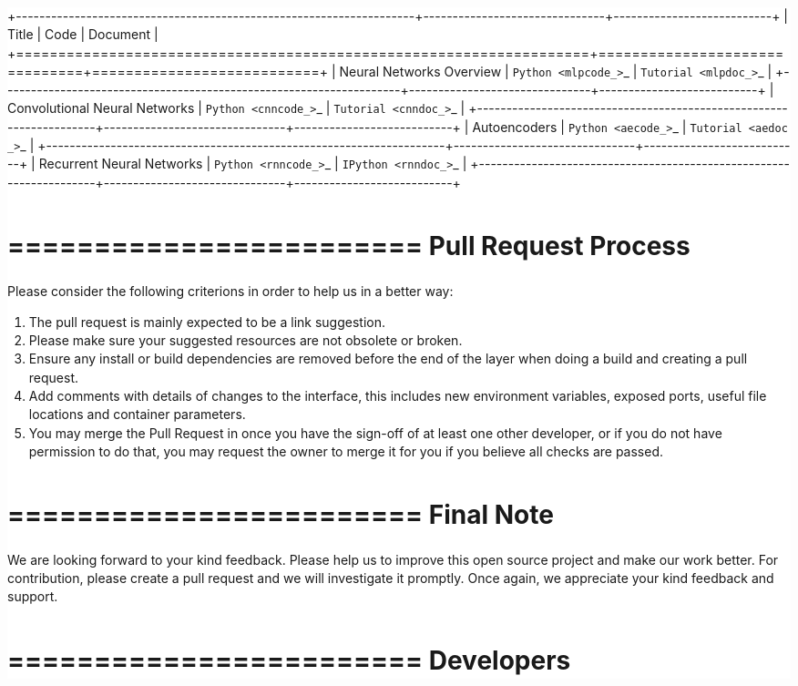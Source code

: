 +--------------------------------------------------------------------+-------------------------------+---------------------------+
| Title                                                              |    Code                       |    Document               |
+====================================================================+===============================+===========================+
| Neural Networks Overview                                           |    `Python <mlpcode_>`_       |  `Tutorial <mlpdoc_>`_    |
+--------------------------------------------------------------------+-------------------------------+---------------------------+
| Convolutional Neural Networks                                      |    `Python <cnncode_>`_       | `Tutorial <cnndoc_>`_     |
+--------------------------------------------------------------------+-------------------------------+---------------------------+
| Autoencoders                                                       |    `Python <aecode_>`_        | `Tutorial <aedoc_>`_      |
+--------------------------------------------------------------------+-------------------------------+---------------------------+
| Recurrent Neural Networks                                          |    `Python <rnncode_>`_       |  `IPython <rnndoc_>`_     |
+--------------------------------------------------------------------+-------------------------------+---------------------------+



========================
Pull Request Process
========================

Please consider the following criterions in order to help us in a better way:

1. The pull request is mainly expected to be a link suggestion.
2. Please make sure your suggested resources are not obsolete or broken.
3. Ensure any install or build dependencies are removed before the end of the layer when doing a
   build and creating a pull request.
4. Add comments with details of changes to the interface, this includes new environment
   variables, exposed ports, useful file locations and container parameters.
5. You may merge the Pull Request in once you have the sign-off of at least one other developer, or if you
   do not have permission to do that, you may request the owner to merge it for you if you believe all checks are passed.

========================
Final Note
========================

We are looking forward to your kind feedback. Please help us to improve this open source project and make our work better.
For contribution, please create a pull request and we will investigate it promptly. Once again, we appreciate
your kind feedback and support.


========================
Developers
========================
